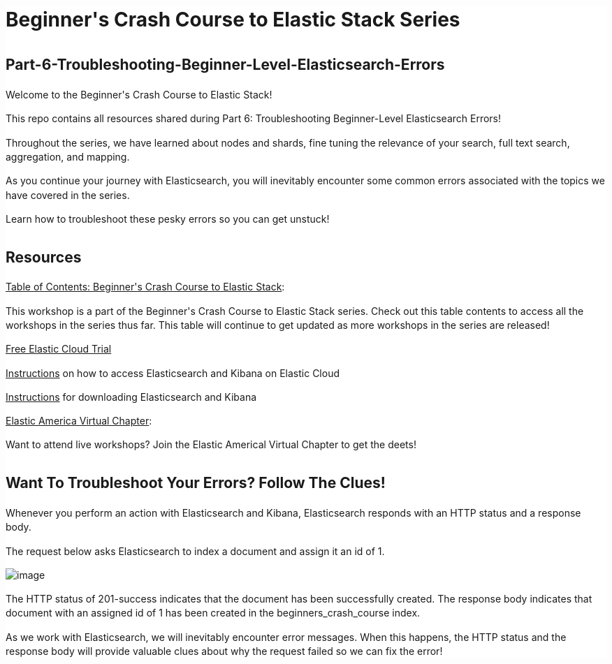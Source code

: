 # Beginner's Crash Course to Elastic Stack Series
## Part-6-Troubleshooting-Beginner-Level-Elasticsearch-Errors

Welcome to the Beginner's Crash Course to Elastic Stack!

This repo contains all resources shared during Part 6: Troubleshooting Beginner-Level Elasticsearch Errors!

Throughout the series, we have learned about nodes and shards, fine tuning the relevance of your search, full text search, aggregation, and mapping. 

As you continue your journey with Elasticsearch, you will inevitably encounter some common errors associated with the topics we have covered in the series. 

Learn how to troubleshoot these pesky errors so you can get unstuck! 

## Resources

[Table of Contents: Beginner's Crash Course to Elastic Stack](https://github.com/LisaHJung/Beginners-Crash-Course-to-the-Elastic-Stack-Series): 

This workshop is a part of the Beginner's Crash Course to Elastic Stack series. Check out this table contents to access all the workshops in the series thus far. This table will continue to get updated as more workshops in the series are released! 

[Free Elastic Cloud Trial](https://ela.st/elastic-beginners)

[Instructions](https://dev.to/lisahjung/beginner-s-guide-to-setting-up-elasticsearch-and-kibana-with-elastic-cloud-1joh) on how to access Elasticsearch and Kibana on Elastic Cloud

[Instructions](https://dev.to/elastic/downloading-elasticsearch-and-kibana-macos-linux-and-windows-1mmo) for downloading Elasticsearch and Kibana

[Elastic America Virtual Chapter](https://community.elastic.co/amer-virtual/): 

Want to attend live workshops? Join the Elastic Americal Virtual Chapter to get the deets!

## Want To Troubleshoot Your Errors? Follow The Clues! 

Whenever you perform an action with Elasticsearch and Kibana, Elasticsearch responds with an HTTP status and a response body. 

The request below asks Elasticsearch to index a document and assign it an id of 1. 

![image](https://user-images.githubusercontent.com/60980933/125672998-51ecff9f-50cb-488a-ac02-374ed3a8eb6e.png)

The HTTP status of 201-success indicates that the document has been successfully created. The response body indicates that document with an assigned id of 1 has been created in the beginners_crash_course index. 

As we work with Elasticsearch, we will inevitably encounter error messages. When this happens, the HTTP status and the response body will provide valuable clues about why the request failed so we can fix the error! 
